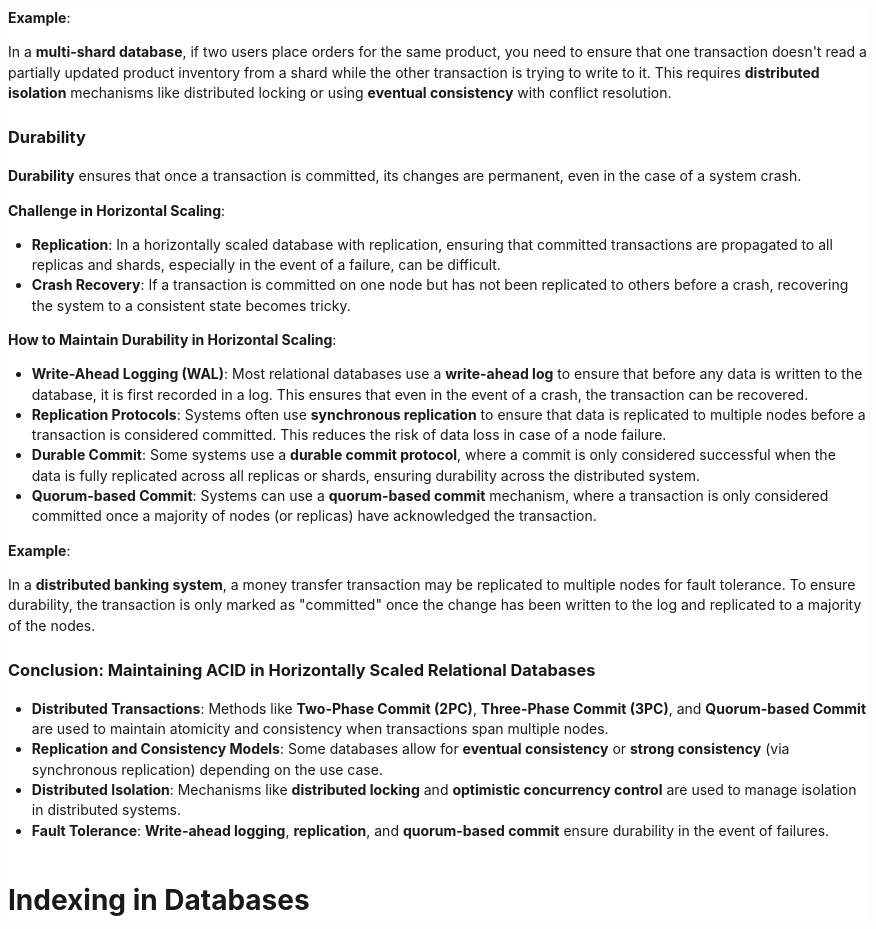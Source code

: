 **Example**:

In a **multi-shard database**, if two users place orders for the same product, you need to ensure that one transaction doesn't read a partially updated product inventory from a shard while the other transaction is trying to write to it. This requires **distributed isolation** mechanisms like distributed locking or using **eventual consistency** with conflict resolution.

### Durability

**Durability** ensures that once a transaction is committed, its changes are permanent, even in the case of a system crash.

**Challenge in Horizontal Scaling**:

- **Replication**: In a horizontally scaled database with replication, ensuring that committed transactions are propagated to all replicas and shards, especially in the event of a failure, can be difficult.
- **Crash Recovery**: If a transaction is committed on one node but has not been replicated to others before a crash, recovering the system to a consistent state becomes tricky.

**How to Maintain Durability in Horizontal Scaling**:

- **Write-Ahead Logging (WAL)**: Most relational databases use a **write-ahead log** to ensure that before any data is written to the database, it is first recorded in a log. This ensures that even in the event of a crash, the transaction can be recovered.
- **Replication Protocols**: Systems often use **synchronous replication** to ensure that data is replicated to multiple nodes before a transaction is considered committed. This reduces the risk of data loss in case of a node failure.
- **Durable Commit**: Some systems use a **durable commit protocol**, where a commit is only considered successful when the data is fully replicated across all replicas or shards, ensuring durability across the distributed system.
- **Quorum-based Commit**: Systems can use a **quorum-based commit** mechanism, where a transaction is only considered committed once a majority of nodes (or replicas) have acknowledged the transaction.

**Example**:

In a **distributed banking system**, a money transfer transaction may be replicated to multiple nodes for fault tolerance. To ensure durability, the transaction is only marked as "committed" once the change has been written to the log and replicated to a majority of the nodes.

### Conclusion: Maintaining ACID in Horizontally Scaled Relational Databases

- **Distributed Transactions**: Methods like **Two-Phase Commit (2PC)**, **Three-Phase Commit (3PC)**, and **Quorum-based Commit** are used to maintain atomicity and consistency when transactions span multiple nodes.
- **Replication and Consistency Models**: Some databases allow for **eventual consistency** or **strong consistency** (via synchronous replication) depending on the use case.
- **Distributed Isolation**: Mechanisms like **distributed locking** and **optimistic concurrency control** are used to manage isolation in distributed systems.
- **Fault Tolerance**: **Write-ahead logging**, **replication**, and **quorum-based commit** ensure durability in the event of failures.

# Indexing in Databases
